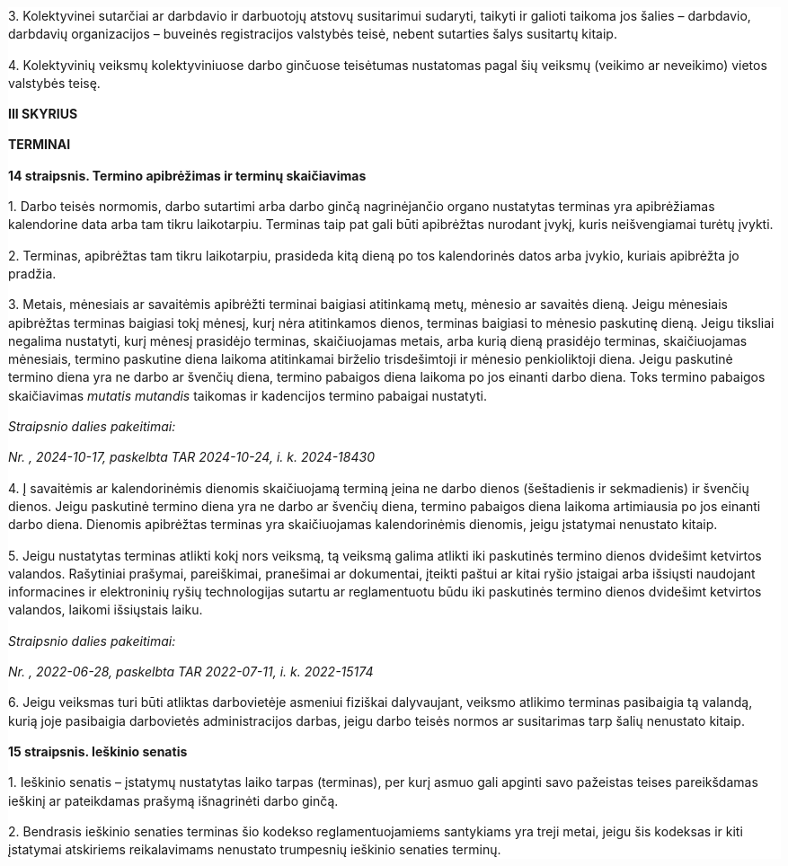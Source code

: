 3\. Kolektyvinei sutarčiai ar darbdavio ir darbuotojų atstovų susitarimui sudaryti, taikyti ir galioti taikoma jos šalies – darbdavio, darbdavių organizacijos – buveinės registracijos valstybės teisė, nebent sutarties šalys susitartų kitaip.

4\. Kolektyvinių veiksmų kolektyviniuose darbo ginčuose teisėtumas nustatomas pagal šių veiksmų (veikimo ar neveikimo) vietos valstybės teisę.

**III SKYRIUS**

**TERMINAI**

**14 straipsnis. Termino apibrėžimas ir terminų skaičiavimas**

1\. Darbo teisės normomis, darbo sutartimi arba darbo ginčą nagrinėjančio organo nustatytas terminas yra apibrėžiamas kalendorine data arba tam tikru laikotarpiu. Terminas taip pat gali būti apibrėžtas nurodant įvykį, kuris neišvengiamai turėtų įvykti.

2\. Terminas, apibrėžtas tam tikru laikotarpiu, prasideda kitą dieną po tos kalendorinės datos arba įvykio, kuriais apibrėžta jo pradžia.

3\. Metais, mėnesiais ar savaitėmis apibrėžti terminai baigiasi atitinkamą metų, mėnesio ar savaitės dieną. Jeigu mėnesiais apibrėžtas terminas baigiasi tokį mėnesį, kurį nėra atitinkamos dienos, terminas baigiasi to mėnesio paskutinę dieną. Jeigu tiksliai negalima nustatyti, kurį mėnesį prasidėjo terminas, skaičiuojamas metais, arba kurią dieną prasidėjo terminas, skaičiuojamas mėnesiais, termino paskutine diena laikoma atitinkamai birželio trisdešimtoji ir mėnesio penkioliktoji diena. Jeigu paskutinė termino diena yra ne darbo ar švenčių diena, termino pabaigos diena laikoma po jos einanti darbo diena. Toks termino pabaigos skaičiavimas _mutatis mutandis_ taikomas ir kadencijos termino pabaigai nustatyti.

_Straipsnio dalies pakeitimai:_

_Nr. , 2024-10-17, paskelbta TAR 2024-10-24, i. k. 2024-18430_

4\. Į savaitėmis ar kalendorinėmis dienomis skaičiuojamą terminą įeina ne darbo dienos (šeštadienis ir sekmadienis) ir švenčių dienos. Jeigu paskutinė termino diena yra ne darbo ar švenčių diena, termino pabaigos diena laikoma artimiausia po jos einanti darbo diena. Dienomis apibrėžtas terminas yra skaičiuojamas kalendorinėmis dienomis, jeigu įstatymai nenustato kitaip.

5\. Jeigu nustatytas terminas atlikti kokį nors veiksmą, tą veiksmą galima atlikti iki paskutinės termino dienos dvidešimt ketvirtos valandos. Rašytiniai prašymai, pareiškimai, pranešimai ar dokumentai, įteikti paštui ar kitai ryšio įstaigai arba išsiųsti naudojant informacines ir elektroninių ryšių technologijas sutartu ar reglamentuotu būdu iki paskutinės termino dienos dvidešimt ketvirtos valandos, laikomi išsiųstais laiku.

_Straipsnio dalies pakeitimai:_

_Nr. , 2022-06-28, paskelbta TAR 2022-07-11, i. k. 2022-15174_

6\. Jeigu veiksmas turi būti atliktas darbovietėje asmeniui fiziškai dalyvaujant, veiksmo atlikimo terminas pasibaigia tą valandą, kurią joje pasibaigia darbovietės administracijos darbas, jeigu darbo teisės normos ar susitarimas tarp šalių nenustato kitaip.

**15 straipsnis. Ieškinio senatis**

1\. Ieškinio senatis – įstatymų nustatytas laiko tarpas (terminas), per kurį asmuo gali apginti savo pažeistas teises pareikšdamas ieškinį ar pateikdamas prašymą išnagrinėti darbo ginčą.

2\. Bendrasis ieškinio senaties terminas šio kodekso reglamentuojamiems santykiams yra treji metai, jeigu šis kodeksas ir kiti įstatymai atskiriems reikalavimams nenustato trumpesnių ieškinio senaties terminų.
